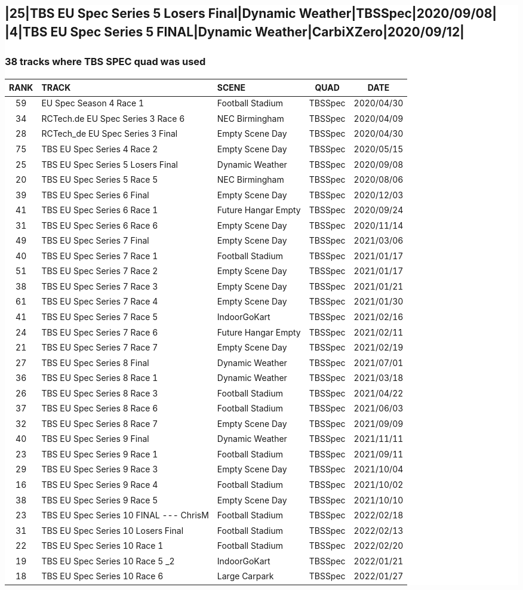 |25|TBS EU Spec Series 5 Losers Final|Dynamic Weather|TBSSpec|2020/09/08|
|4|TBS EU Spec Series 5 FINAL|Dynamic Weather|CarbiXZero|2020/09/12|
---
### 38 tracks where TBS SPEC quad was used
|RANK|TRACK|SCENE|QUAD|DATE|
|:---:|:---|:---|:---:|:---:|
|59|EU Spec Season 4 Race 1|Football Stadium|TBSSpec|2020/04/30|
|34|RCTech.de EU Spec Series 3 Race 6|NEC Birmingham|TBSSpec|2020/04/09|
|28|RCTech_de EU Spec Series 3 Final|Empty Scene Day|TBSSpec|2020/04/30|
|75|TBS EU Spec Series 4 Race 2|Empty Scene Day|TBSSpec|2020/05/15|
|25|TBS EU Spec Series 5 Losers Final|Dynamic Weather|TBSSpec|2020/09/08|
|20|TBS EU Spec Series 5 Race 5|NEC Birmingham|TBSSpec|2020/08/06|
|39|TBS EU Spec Series 6 Final|Empty Scene Day|TBSSpec|2020/12/03|
|41|TBS EU Spec Series 6 Race 1|Future Hangar Empty|TBSSpec|2020/09/24|
|31|TBS EU Spec Series 6 Race 6|Empty Scene Day|TBSSpec|2020/11/14|
|49|TBS EU Spec Series 7 Final|Empty Scene Day|TBSSpec|2021/03/06|
|40|TBS EU Spec Series 7 Race 1|Football Stadium|TBSSpec|2021/01/17|
|51|TBS EU Spec Series 7 Race 2|Empty Scene Day|TBSSpec|2021/01/17|
|38|TBS EU Spec Series 7 Race 3|Empty Scene Day|TBSSpec|2021/01/21|
|61|TBS EU Spec Series 7 Race 4|Empty Scene Day|TBSSpec|2021/01/30|
|41|TBS EU Spec Series 7 Race 5|IndoorGoKart|TBSSpec|2021/02/16|
|24|TBS EU Spec Series 7 Race 6|Future Hangar Empty|TBSSpec|2021/02/11|
|21|TBS EU Spec Series 7 Race 7|Empty Scene Day|TBSSpec|2021/02/19|
|27|TBS EU Spec Series 8 Final|Dynamic Weather|TBSSpec|2021/07/01|
|36|TBS EU Spec Series 8 Race 1|Dynamic Weather|TBSSpec|2021/03/18|
|26|TBS EU Spec Series 8 Race 3|Football Stadium|TBSSpec|2021/04/22|
|37|TBS EU Spec Series 8 Race 6|Football Stadium|TBSSpec|2021/06/03|
|32|TBS EU Spec Series 8 Race 7|Empty Scene Day|TBSSpec|2021/09/09|
|40|TBS EU Spec Series 9 Final|Dynamic Weather|TBSSpec|2021/11/11|
|23|TBS EU Spec Series 9 Race 1|Football Stadium|TBSSpec|2021/09/11|
|29|TBS EU Spec Series 9 Race 3|Empty Scene Day|TBSSpec|2021/10/04|
|16|TBS EU Spec Series 9 Race 4|Football Stadium|TBSSpec|2021/10/02|
|38|TBS EU Spec Series 9 Race 5|Empty Scene Day|TBSSpec|2021/10/10|
|23|TBS EU Spec Series 10 FINAL --- ChrisM|Football Stadium|TBSSpec|2022/02/18|
|31|TBS EU Spec Series 10 Losers Final|Football Stadium|TBSSpec|2022/02/13|
|22|TBS EU Spec Series 10 Race 1|Football Stadium|TBSSpec|2022/02/20|
|19|TBS EU Spec Series 10 Race 5 _2|IndoorGoKart|TBSSpec|2022/01/21|
|18|TBS EU Spec Series 10 Race 6|Large Carpark|TBSSpec|2022/01/27|